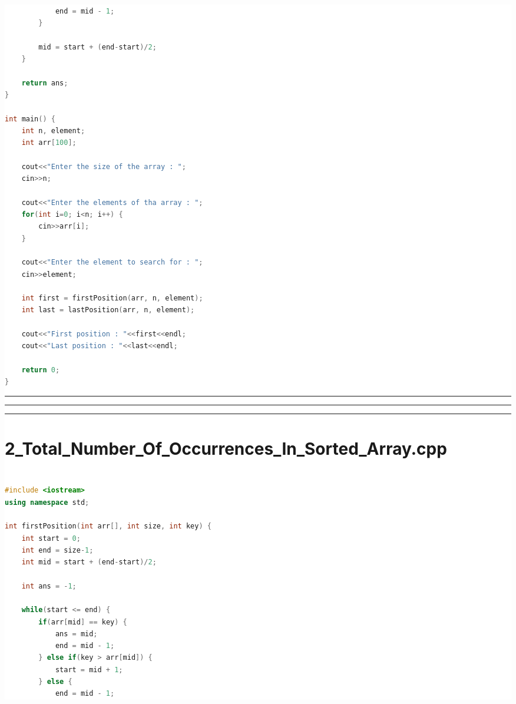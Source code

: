 ```cpp
            end = mid - 1;
        }

        mid = start + (end-start)/2;
    }

    return ans;
}

int main() {
    int n, element;
    int arr[100];

    cout<<"Enter the size of the array : ";
    cin>>n;

    cout<<"Enter the elements of tha array : ";
    for(int i=0; i<n; i++) {
        cin>>arr[i];
    }

    cout<<"Enter the element to search for : ";
    cin>>element;
    
    int first = firstPosition(arr, n, element);
    int last = lastPosition(arr, n, element);

    cout<<"First position : "<<first<<endl;
    cout<<"Last position : "<<last<<endl;

    return 0;
}

```

****************************************************************************************************
****************************************************************************************************
****************************************************************************************************



# 2_Total_Number_Of_Occurrences_In_Sorted_Array.cpp


```cpp

#include <iostream>
using namespace std;

int firstPosition(int arr[], int size, int key) {
    int start = 0;
    int end = size-1;
    int mid = start + (end-start)/2;

    int ans = -1;

    while(start <= end) {
        if(arr[mid] == key) {
            ans = mid;
            end = mid - 1;
        } else if(key > arr[mid]) {
            start = mid + 1;
        } else {
            end = mid - 1;
```